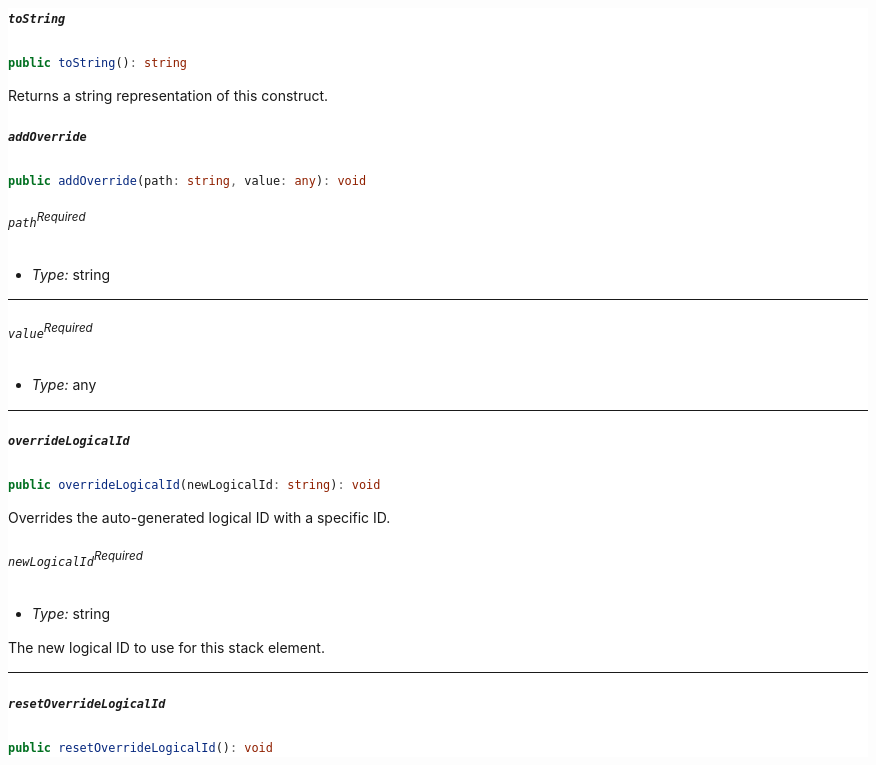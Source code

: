 
##### `toString` <a name="toString" id="@cdktf/provider-mongodbatlas.auditing.Auditing.toString"></a>

```typescript
public toString(): string
```

Returns a string representation of this construct.

##### `addOverride` <a name="addOverride" id="@cdktf/provider-mongodbatlas.auditing.Auditing.addOverride"></a>

```typescript
public addOverride(path: string, value: any): void
```

###### `path`<sup>Required</sup> <a name="path" id="@cdktf/provider-mongodbatlas.auditing.Auditing.addOverride.parameter.path"></a>

- *Type:* string

---

###### `value`<sup>Required</sup> <a name="value" id="@cdktf/provider-mongodbatlas.auditing.Auditing.addOverride.parameter.value"></a>

- *Type:* any

---

##### `overrideLogicalId` <a name="overrideLogicalId" id="@cdktf/provider-mongodbatlas.auditing.Auditing.overrideLogicalId"></a>

```typescript
public overrideLogicalId(newLogicalId: string): void
```

Overrides the auto-generated logical ID with a specific ID.

###### `newLogicalId`<sup>Required</sup> <a name="newLogicalId" id="@cdktf/provider-mongodbatlas.auditing.Auditing.overrideLogicalId.parameter.newLogicalId"></a>

- *Type:* string

The new logical ID to use for this stack element.

---

##### `resetOverrideLogicalId` <a name="resetOverrideLogicalId" id="@cdktf/provider-mongodbatlas.auditing.Auditing.resetOverrideLogicalId"></a>

```typescript
public resetOverrideLogicalId(): void
```
